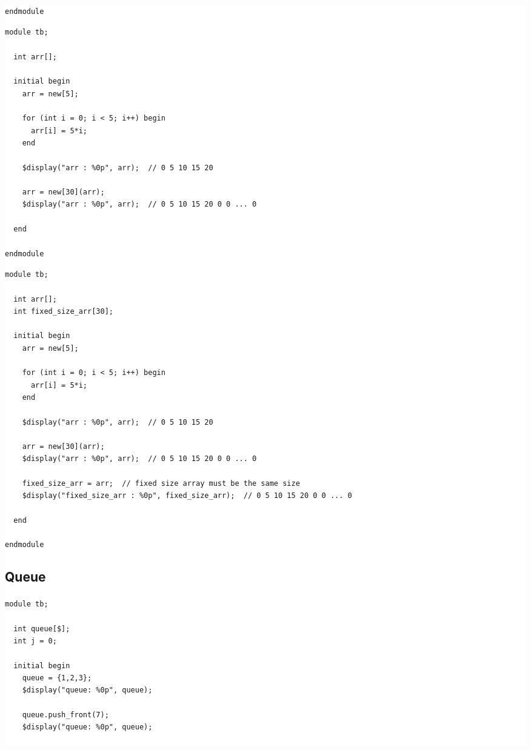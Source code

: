 ```
endmodule
```
```
module tb;
  
  int arr[];
  
  initial begin
    arr = new[5];
    
    for (int i = 0; i < 5; i++) begin
      arr[i] = 5*i;
    end
    
    $display("arr : %0p", arr);  // 0 5 10 15 20
    
    arr = new[30](arr);
    $display("arr : %0p", arr);  // 0 5 10 15 20 0 0 ... 0
    
  end
  
endmodule
```
```
module tb;
  
  int arr[];
  int fixed_size_arr[30];
  
  initial begin
    arr = new[5];
    
    for (int i = 0; i < 5; i++) begin
      arr[i] = 5*i;
    end
    
    $display("arr : %0p", arr);  // 0 5 10 15 20
    
    arr = new[30](arr);
    $display("arr : %0p", arr);  // 0 5 10 15 20 0 0 ... 0
    
    fixed_size_arr = arr;  // fixed size array must be the same size
    $display("fixed_size_arr : %0p", fixed_size_arr);  // 0 5 10 15 20 0 0 ... 0
    
  end
  
endmodule
```

## Queue
```
module tb;
  
  int queue[$];
  int j = 0;
  
  initial begin
    queue = {1,2,3};
    $display("queue: %0p", queue);
    
    queue.push_front(7);
    $display("queue: %0p", queue);
    
```
